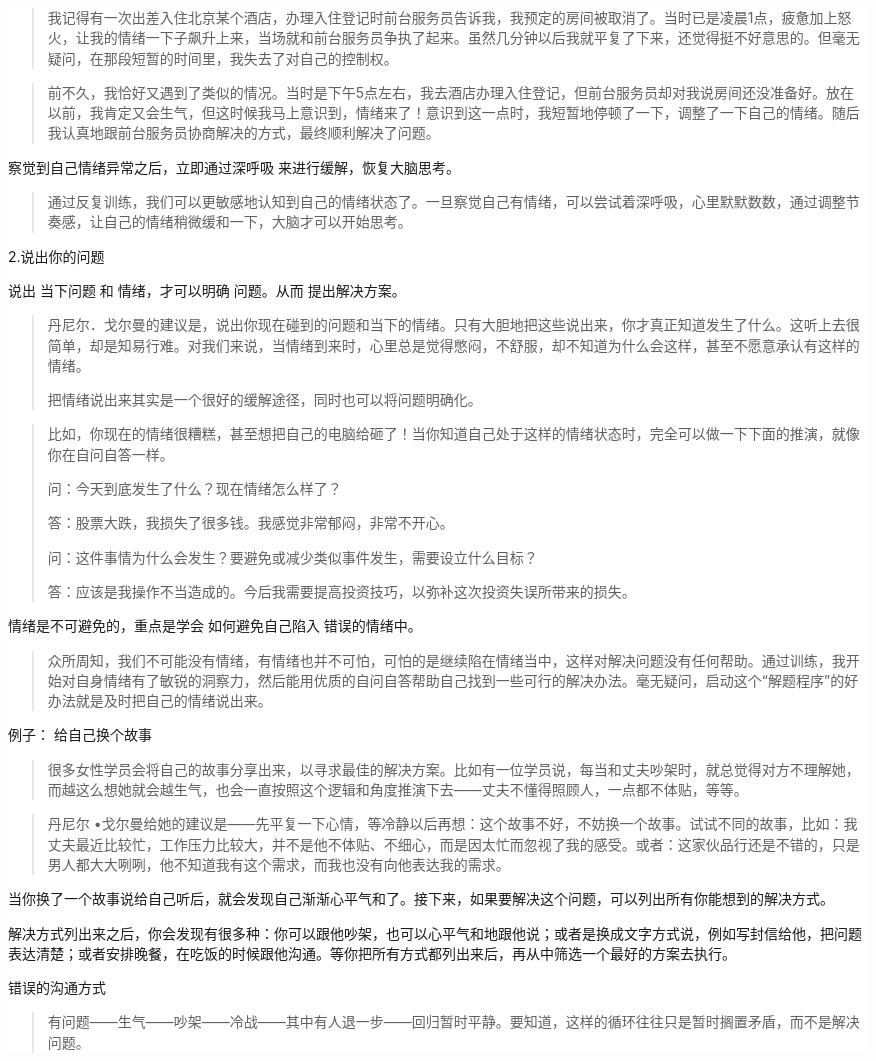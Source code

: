> 我记得有一次出差入住北京某个酒店，办理入住登记时前台服务员告诉我，我预定的房间被取消了。当时已是凌晨1点，疲惫加上怒火，让我的情绪一下子飙升上来，当场就和前台服务员争执了起来。虽然几分钟以后我就平复了下来，还觉得挺不好意思的。但毫无疑问，在那段短暂的时间里，我失去了对自己的控制权。



> 前不久，我恰好又遇到了类似的情况。当时是下午5点左右，我去酒店办理入住登记，但前台服务员却对我说房间还没准备好。放在以前，我肯定又会生气，但这时候我马上意识到，情绪来了！意识到这一点时，我短暂地停顿了一下，调整了一下自己的情绪。随后我认真地跟前台服务员协商解决的方式，最终顺利解决了问题。



察觉到自己情绪异常之后，立即通过深呼吸 来进行缓解，恢复大脑思考。

> 通过反复训练，我们可以更敏感地认知到自己的情绪状态了。一旦察觉自己有情绪，可以尝试着深呼吸，心里默默数数，通过调整节奏感，让自己的情绪稍微缓和一下，大脑才可以开始思考。

2.说出你的问题

说出 当下问题 和 情绪，才可以明确 问题。从而 提出解决方案。

> 丹尼尔．戈尔曼的建议是，说出你现在碰到的问题和当下的情绪。只有大胆地把这些说出来，你才真正知道发生了什么。这听上去很简单，却是知易行难。对我们来说，当情绪到来时，心里总是觉得憋闷，不舒服，却不知道为什么会这样，甚至不愿意承认有这样的情绪。
>
> 把情绪说出来其实是一个很好的缓解途径，同时也可以将问题明确化。



> 比如，你现在的情绪很糟糕，甚至想把自己的电脑给砸了！当你知道自己处于这样的情绪状态时，完全可以做一下下面的推演，就像你在自问自答一样。
>
> 问：今天到底发生了什么？现在情绪怎么样了？
>
> 答：股票大跌，我损失了很多钱。我感觉非常郁闷，非常不开心。
>
> 问：这件事情为什么会发生？要避免或减少类似事件发生，需要设立什么目标？
>
> 答：应该是我操作不当造成的。今后我需要提高投资技巧，以弥补这次投资失误所带来的损失。

情绪是不可避免的，重点是学会 如何避免自己陷入 错误的情绪中。

> 众所周知，我们不可能没有情绪，有情绪也并不可怕，可怕的是继续陷在情绪当中，这样对解决问题没有任何帮助。通过训练，我开始对自身情绪有了敏锐的洞察力，然后能用优质的自问自答帮助自己找到一些可行的解决办法。毫无疑问，启动这个“解题程序”的好办法就是及时把自己的情绪说出来。



例子： 给自己换个故事

> 很多女性学员会将自己的故事分享出来，以寻求最佳的解决方案。比如有一位学员说，每当和丈夫吵架时，就总觉得对方不理解她，而越这么想她就会越生气，也会一直按照这个逻辑和角度推演下去——丈夫不懂得照顾人，一点都不体贴，等等。



> 丹尼尔 •戈尔曼给她的建议是——先平复一下心情，等冷静以后再想：这个故事不好，不妨换一个故事。试试不同的故事，比如：我丈夫最近比较忙，工作压力比较大，并不是他不体贴、不细心，而是因太忙而忽视了我的感受。或者：这家伙品行还是不错的，只是男人都大大咧咧，他不知道我有这个需求，而我也没有向他表达我的需求。



当你换了一个故事说给自己听后，就会发现自己渐渐心平气和了。接下来，如果要解决这个问题，可以列出所有你能想到的解决方式。

解决方式列出来之后，你会发现有很多种：你可以跟他吵架，也可以心平气和地跟他说；或者是换成文字方式说，例如写封信给他，把问题表达清楚；或者安排晚餐，在吃饭的时候跟他沟通。等你把所有方式都列出来后，再从中筛选一个最好的方案去执行。



错误的沟通方式

> 有问题——生气——吵架——冷战——其中有人退一步——回归暂时平静。要知道，这样的循环往往只是暂时搁置矛盾，而不是解决问题。
